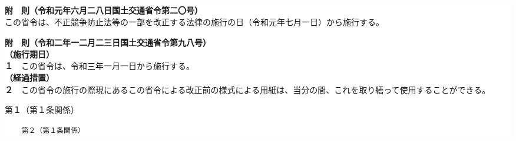 **附　則（令和元年六月二八日国土交通省令第二〇号）**  
この省令は、不正競争防止法等の一部を改正する法律の施行の日（令和元年七月一日）から施行する。  
  
**附　則（令和二年一二月二三日国土交通省令第九八号）**  
**（施行期日）**  
**１**　この省令は、令和三年一月一日から施行する。  
**（経過措置）**  
**２**　この省令の施行の際現にあるこの省令による改正前の様式による用紙は、当分の間、これを取り繕って使用することができる。  
  
第１（第１条関係）  

          
        第２（第１条関係）  

          
        